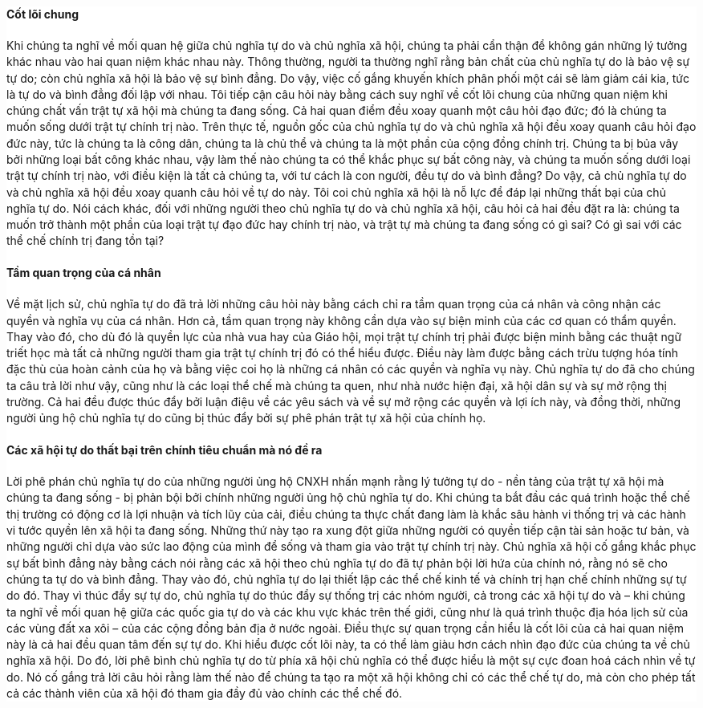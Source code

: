 #### Cốt lõi chung

Khi chúng ta nghĩ về mối quan hệ giữa chủ nghĩa tự do và chủ nghĩa xã hội, chúng ta phải cẩn thận để không gán những lý tưởng khác nhau vào hai quan niệm khác nhau này. Thông thường, người ta thường nghĩ rằng bản chất của chủ nghĩa tự do là bảo vệ sự tự do; còn chủ nghĩa xã hội là bảo vệ sự bình đẳng. Do vậy, việc cố gắng khuyến khích phân phối một cái sẽ làm giảm cái kia, tức là tự do và bình đẳng đối lập với nhau. Tôi tiếp cận câu hỏi này bằng cách suy nghĩ về cốt lõi chung của những quan niệm khi chúng chất vấn trật tự xã hội mà chúng ta đang sống. Cả hai quan điểm đều xoay quanh một câu hỏi đạo đức; đó là chúng ta muốn sống dưới trật tự chính trị nào. Trên thực tế, nguồn gốc của chủ nghĩa tự do và chủ nghĩa xã hội đều xoay quanh câu hỏi đạo đức này, tức là chúng ta là công dân, chúng ta là chủ thể và chúng ta là một phần của cộng đồng chính trị. Chúng ta bị bủa vây bởi những loại bất công khác nhau, vậy làm thế nào chúng ta có thể khắc phục sự bất công này, và chúng ta muốn sống dưới loại trật tự chính trị nào, với điều kiện là tất cả chúng ta, với tư cách là con người, đều tự do và bình đẳng? Do vậy, cả chủ nghĩa tự do và chủ nghĩa xã hội đều xoay quanh câu hỏi về tự do này. Tôi coi chủ nghĩa xã hội là nỗ lực để đáp lại những thất bại của chủ nghĩa tự do. Nói cách khác, đối với những người theo chủ nghĩa tự do và chủ nghĩa xã hội, câu hỏi cả hai đều đặt ra là: chúng ta muốn trở thành một phần của loại trật tự đạo đức hay chính trị nào, và trật tự mà chúng ta đang sống có gì sai? Có gì sai với các thể chế chính trị đang tồn tại?

#### Tầm quan trọng của cá nhân

Về mặt lịch sử, chủ nghĩa tự do đã trả lời những câu hỏi này bằng cách chỉ ra tầm quan trọng của cá nhân và công nhận các quyền và nghĩa vụ của cá nhân. Hơn cả, tầm quan trọng này không cần dựa vào sự biện minh của các cơ quan có thẩm quyền. Thay vào đó, cho dù đó là quyền lực của nhà vua hay của Giáo hội, mọi trật tự chính trị phải được biện minh bằng các thuật ngữ triết học mà tất cả những người tham gia trật tự chính trị đó có thể hiểu được. Điều này làm được bằng cách trừu tượng hóa tính đặc thù của hoàn cảnh của họ và bằng việc coi họ là những cá nhân có các quyền và nghĩa vụ này. Chủ nghĩa tự do đã cho chúng ta câu trả lời như vậy, cũng như là các loại thể chế mà chúng ta quen, như nhà nước hiện đại, xã hội dân sự và sự mở rộng thị trường. Cả hai đều được thúc đẩy bởi luận điệu về các yêu sách và về sự mở rộng các quyền và lợi ích này, và đồng thời, những người ủng hộ chủ nghĩa tự do cũng bị thúc đẩy bởi sự phê phán trật tự xã hội của chính họ.

#### Các xã hội tự do thất bại trên chính tiêu chuẩn mà nó đề ra

Lời phê phán chủ nghĩa tự do của những người ủng hộ CNXH nhấn mạnh rằng lý tưởng tự do - nền tảng của trật tự xã hội mà chúng ta đang sống - bị phản bội bởi chính những người ủng hộ chủ nghĩa tự do. Khi chúng ta bắt đầu các quá trình hoặc thể chế thị trường có động cơ là lợi nhuận và tích lũy của cải, điều chúng ta thực chất đang làm là khắc sâu hành vi thống trị và các hành vi tước quyền lên xã hội ta đang sống. Những thứ này tạo ra xung đột giữa những người có quyền tiếp cận tài sản hoặc tư bản, và những người chỉ dựa vào sức lao động của mình để sống và tham gia vào trật tự chính trị này. Chủ nghĩa xã hội cố gắng khắc phục sự bất bình đẳng này bằng cách nói rằng các xã hội theo chủ nghĩa tự do đã tự phản bội lời hứa của chính nó, rằng nó sẽ cho chúng ta tự do và bình đẳng. Thay vào đó, chủ nghĩa tự do lại thiết lập các thể chế kinh tế và chính trị hạn chế chính những sự tự do đó. Thay vì thúc đẩy sự tự do, chủ nghĩa tự do thúc đẩy sự thống trị các nhóm người, cả trong các xã hội tự do và – khi chúng ta nghĩ về mối quan hệ giữa các quốc gia tự do và các khu vực khác trên thế giới, cũng như là quá trình thuộc địa hóa lịch sử của các vùng đất xa xôi – của các cộng đồng bản địa ở nước ngoài. Điều thực sự quan trọng cần hiểu là cốt lõi của cả hai quan niệm này là cả hai đều quan tâm đến sự tự do. Khi hiểu được cốt lõi này, ta có thể làm giàu hơn cách nhìn đạo đức của chúng ta về chủ nghĩa xã hội. Do đó, lời phê bình chủ nghĩa tự do từ phía xã hội chủ nghĩa có thể được hiểu là một sự cực đoan hoá cách nhìn về tự do. Nó cố gắng trả lời câu hỏi rằng làm thế nào để chúng ta tạo ra một xã hội không chỉ có các thể chế tự do, mà còn cho phép tất cả các thành viên của xã hội đó tham gia đầy đủ vào chính các thể chế đó.
